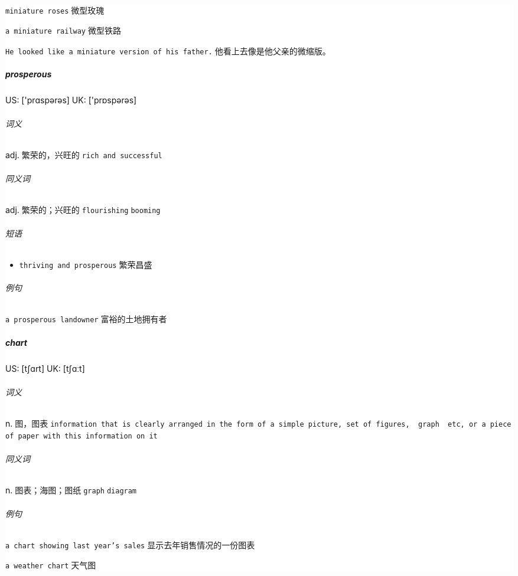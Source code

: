 `miniature roses`
微型玫瑰

`a miniature railway`
微型铁路

`He looked like a miniature version of his father.`
他看上去像是他父亲的微缩版。


##### prosperous

US: ['prɑspərəs]
UK: ['prɒspərəs]

###### 词义

adj. 繁荣的，兴旺的
`rich and successful`

###### 同义词

adj. 繁荣的；兴旺的
`flourishing` `booming`


###### 短语

- `thriving and prosperous` 繁荣昌盛

###### 例句

`a prosperous landowner`
富裕的土地拥有者


##### chart

US: [tʃɑrt]
UK: [tʃɑːt]

###### 词义

n. 图，图表
`information that is clearly arranged in the form of a simple picture, set of figures,  graph  etc, or a piece of paper with this information on it`

###### 同义词

n. 图表；海图；图纸
`graph` `diagram`


###### 例句

`a chart showing last year’s sales`
显示去年销售情况的一份图表

`a weather chart`
天气图
